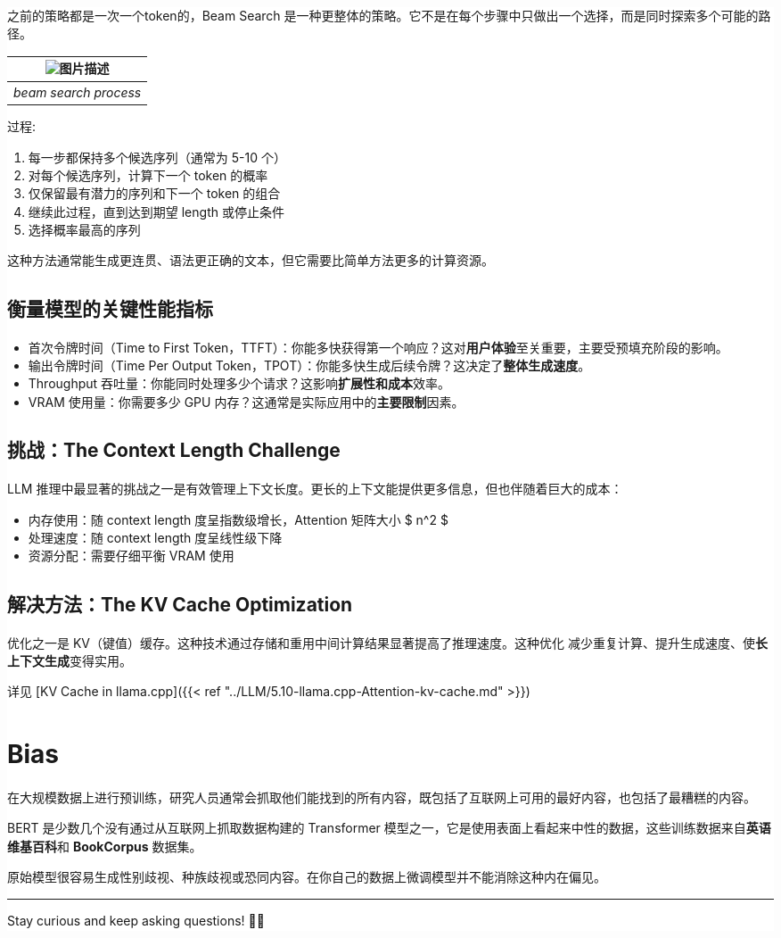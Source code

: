之前的策略都是一次一个token的，Beam Search 是一种更整体的策略。它不是在每个步骤中只做出一个选择，而是同时探索多个可能的路径。

| ![图片描述](../../pics/beam-search.png) |
|:----------------------:|
| *beam search process* |

过程:

1. 每一步都保持多个候选序列（通常为 5-10 个）
2. 对每个候选序列，计算下一个 token 的概率
3. 仅保留最有潜力的序列和下一个 token 的组合
4. 继续此过程，直到达到期望 length 或停止条件
5. 选择概率最高的序列

这种方法通常能生成更连贯、语法更正确的文本，但它需要比简单方法更多的计算资源。


## 衡量模型的关键性能指标

- 首次令牌时间（Time to First Token，TTFT）：你能多快获得第一个响应？这对**用户体验**至关重要，主要受预填充阶段的影响。
- 输出令牌时间（Time Per Output Token，TPOT）：你能多快生成后续令牌？这决定了**整体生成速度**。
- Throughput 吞吐量：你能同时处理多少个请求？这影响**扩展性和成本**效率。
- VRAM 使用量：你需要多少 GPU 内存？这通常是实际应用中的**主要限制**因素。


## 挑战：The Context Length Challenge

LLM 推理中最显著的挑战之一是有效管理上下文长度。更长的上下文能提供更多信息，但也伴随着巨大的成本：

- 内存使用：随 context length 度呈指数级增长，Attention 矩阵大小 $ n^2 $
- 处理速度：随 context length 度呈线性级下降
- 资源分配：需要仔细平衡 VRAM 使用


## 解决方法：The KV Cache Optimization

优化之一是 KV（键值）缓存。这种技术通过存储和重用中间计算结果显著提高了推理速度。这种优化 减少重复计算、提升生成速度、使**长上下文生成**变得实用。

详见 [KV Cache in llama.cpp]({{< ref "../LLM/5.10-llama.cpp-Attention-kv-cache.md" >}})


# Bias

在大规模数据上进行预训练，研究人员通常会抓取他们能找到的所有内容，既包括了互联网上可用的最好内容，也包括了最糟糕的内容。

BERT 是少数几个没有通过从互联网上抓取数据构建的 Transformer 模型之一，它是使用表面上看起来中性的数据，这些训练数据来自**英语维基百科**和 **BookCorpus** 数据集。

原始模型很容易生成性别歧视、种族歧视或恐同内容。在你自己的数据上微调模型并不能消除这种内在偏见。


---

Stay curious and keep asking questions! 🧠✨


